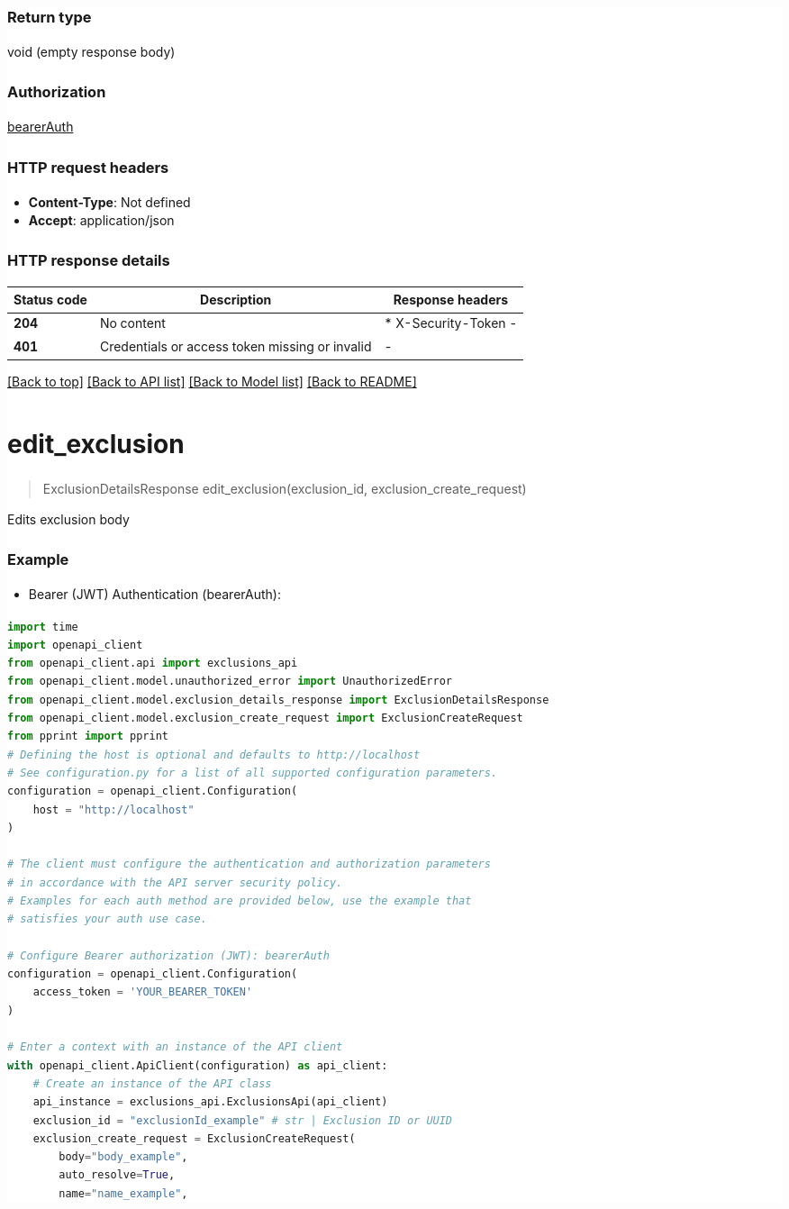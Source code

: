 ### Return type

void (empty response body)

### Authorization

[bearerAuth](../README.md#bearerAuth)

### HTTP request headers

 - **Content-Type**: Not defined
 - **Accept**: application/json


### HTTP response details
| Status code | Description | Response headers |
|-------------|-------------|------------------|
**204** | No content |  * X-Security-Token -  <br>  |
**401** | Credentials or access token missing or invalid |  -  |

[[Back to top]](#) [[Back to API list]](../README.md#documentation-for-api-endpoints) [[Back to Model list]](../README.md#documentation-for-models) [[Back to README]](../README.md)

# **edit_exclusion**
> ExclusionDetailsResponse edit_exclusion(exclusion_id, exclusion_create_request)

Edits exclusion body

### Example

* Bearer (JWT) Authentication (bearerAuth):
```python
import time
import openapi_client
from openapi_client.api import exclusions_api
from openapi_client.model.unauthorized_error import UnauthorizedError
from openapi_client.model.exclusion_details_response import ExclusionDetailsResponse
from openapi_client.model.exclusion_create_request import ExclusionCreateRequest
from pprint import pprint
# Defining the host is optional and defaults to http://localhost
# See configuration.py for a list of all supported configuration parameters.
configuration = openapi_client.Configuration(
    host = "http://localhost"
)

# The client must configure the authentication and authorization parameters
# in accordance with the API server security policy.
# Examples for each auth method are provided below, use the example that
# satisfies your auth use case.

# Configure Bearer authorization (JWT): bearerAuth
configuration = openapi_client.Configuration(
    access_token = 'YOUR_BEARER_TOKEN'
)

# Enter a context with an instance of the API client
with openapi_client.ApiClient(configuration) as api_client:
    # Create an instance of the API class
    api_instance = exclusions_api.ExclusionsApi(api_client)
    exclusion_id = "exclusionId_example" # str | Exclusion ID or UUID
    exclusion_create_request = ExclusionCreateRequest(
        body="body_example",
        auto_resolve=True,
        name="name_example",
```
